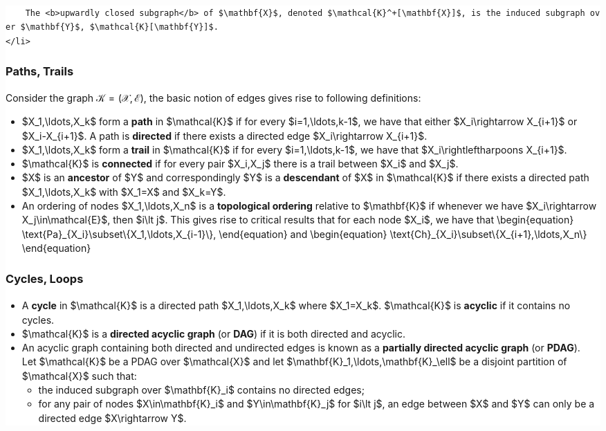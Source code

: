 		The <b>upwardly closed subgraph</b> of $\mathbf{X}$, denoted $\mathcal{K}^+[\mathbf{X}]$, is the induced subgraph over $\mathbf{Y}$, $\mathcal{K}[\mathbf{Y}]$.
	</li>
</ul>

### Paths, Trails
Consider the graph $\mathcal{K}=(\mathcal{X},\mathcal{E})$, the basic notion of edges gives rise to following definitions:
<ul id='number-list'>
	<li>
		$X_1,\ldots,X_k$ form a <b id='path'>path</b> in $\mathcal{K}$ if for every $i=1,\ldots,k-1$, we have that either $X_i\rightarrow X_{i+1}$ or $X_i-X_{i+1}$. A path is <b>directed</b> if there exists a directed edge $X_i\rightarrow X_{i+1}$.
	</li>
	<li>
		$X_1,\ldots,X_k$ form a <b>trail</b> in $\mathcal{K}$ if for every $i=1,\ldots,k-1$, we have that $X_i\rightleftharpoons X_{i+1}$.
	</li>
	<li>
		$\mathcal{K}$ is <b>connected</b> if for every pair $X_i,X_j$ there is a trail between $X_i$ and $X_j$.
	</li>
	<li>
		$X$ is an <b>ancestor</b> of $Y$ and correspondingly $Y$ is a <b>descendant</b> of $X$ in $\mathcal{K}$ if there exists a directed path $X_1,\ldots,X_k$ with $X_1=X$ and $X_k=Y$.
	</li>
	<li>
		An ordering of nodes $X_1,\ldots,X_n$ is a <b id='topo-order'>topological ordering</b> relative to $\mathbf{K}$ if whenever we have $X_i\rightarrow X_j\in\mathcal{E}$, then $i\lt j$. This gives rise to critical results that for each node $X_i$, we have that
		\begin{equation}
		\text{Pa}_{X_i}\subset\{X_1,\ldots,X_{i-1}\},
		\end{equation}
		and
		\begin{equation}
		\text{Ch}_{X_i}\subset\{X_{i+1},\ldots,X_n\}
		\end{equation}
	</li>
</ul>

### Cycles, Loops
<ul id='number-list'>
	<li>
		A <b>cycle</b> in $\mathcal{K}$ is a directed path $X_1,\ldots,X_k$ where $X_1=X_k$. $\mathcal{K}$ is <b>acyclic</b> if it contains no cycles.
	</li>
	<li>
		$\mathcal{K}$ is a <b>directed acyclic graph</b> (or <b>DAG</b>) if it is both directed and acyclic.
	</li>
	<li>
		An acyclic graph containing both directed and undirected edges is known as a <b>partially directed acyclic graph</b> (or <b>PDAG</b>).<br>
		Let $\mathcal{K}$ be a PDAG over $\mathcal{X}$ and let $\mathbf{K}_1,\ldots,\mathbf{K}_\ell$ be a disjoint partition of $\mathcal{X}$ such that:
		<ul id='roman-list'>
			<li>
				the induced subgraph over $\mathbf{K}_i$ contains no directed edges;
			</li>
			<li>
				for any pair of nodes $X\in\mathbf{K}_i$ and $Y\in\mathbf{K}_j$ for $i\lt j$, an edge between $X$ and $Y$ can only be a directed edge $X\rightarrow Y$.
			</li>